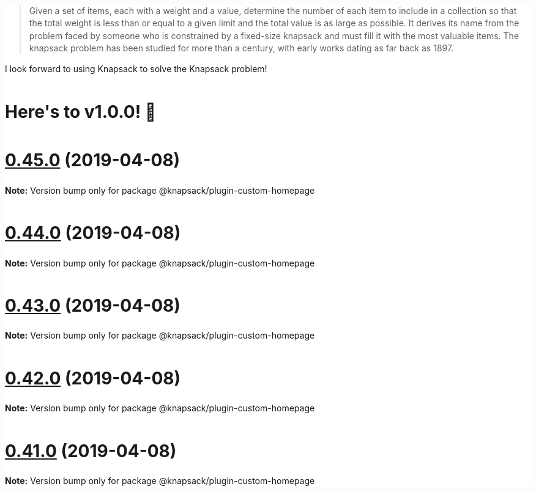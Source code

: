 > Given a set of items, each with a weight and a value, determine the number of each item to include in a collection so that the total weight is less than or equal to a given limit and the total value is as large as possible. It derives its name from the problem faced by someone who is constrained by a fixed-size knapsack and must fill it with the most valuable items. The knapsack problem has been studied for more than a century, with early works dating as far back as 1897.

I look forward to using Knapsack to solve the Knapsack problem!

# Here's to v1.0.0! :tada: 





# [0.45.0](https://github.com/basaltinc/knapsack/compare/v0.40.6...v0.45.0) (2019-04-08)

**Note:** Version bump only for package @knapsack/plugin-custom-homepage





# [0.44.0](https://github.com/basaltinc/knapsack/compare/v0.40.6...v0.44.0) (2019-04-08)

**Note:** Version bump only for package @knapsack/plugin-custom-homepage





# [0.43.0](https://github.com/basaltinc/knapsack/compare/v0.40.6...v0.43.0) (2019-04-08)

**Note:** Version bump only for package @knapsack/plugin-custom-homepage





# [0.42.0](https://github.com/basaltinc/knapsack/compare/v0.40.6...v0.42.0) (2019-04-08)

**Note:** Version bump only for package @knapsack/plugin-custom-homepage





# [0.41.0](https://github.com/basaltinc/knapsack/compare/v0.40.6...v0.41.0) (2019-04-08)

**Note:** Version bump only for package @knapsack/plugin-custom-homepage


